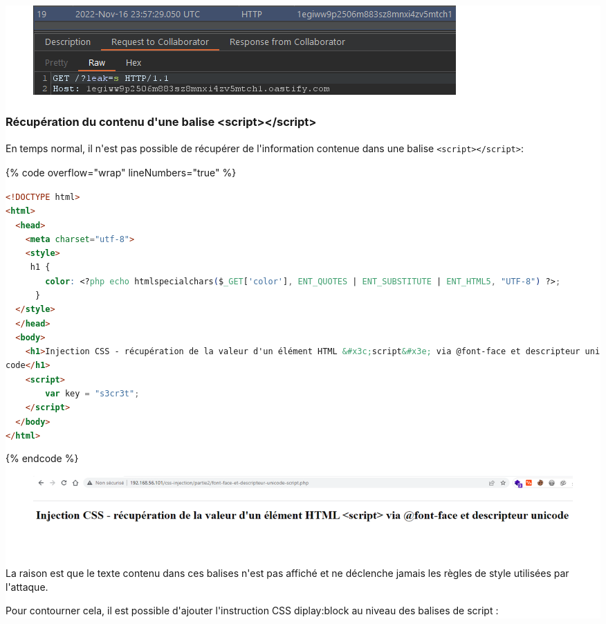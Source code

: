 <figure><img src="../../../.gitbook/assets/image (5) (1).png" alt=""><figcaption></figcaption></figure>

### Récupération du contenu d'une balise \<script>\</script>

En temps normal, il n'est pas possible de récupérer de l'information contenue dans une balise `<script></script>`:&#x20;

{% code overflow="wrap" lineNumbers="true" %}
```html
<!DOCTYPE html>
<html>
  <head>
    <meta charset="utf-8">
    <style>
     h1 {
        color: <?php echo htmlspecialchars($_GET['color'], ENT_QUOTES | ENT_SUBSTITUTE | ENT_HTML5, "UTF-8") ?>;
      }
  </style>
  </head>
  <body>
    <h1>Injection CSS - récupération de la valeur d'un élément HTML &#x3c;script&#x3e; via @font-face et descripteur unicode</h1>
    <script>
        var key = "s3cr3t";
    </script>
  </body>
</html>
```
{% endcode %}

<figure><img src="../../../.gitbook/assets/image (1) (3).png" alt=""><figcaption></figcaption></figure>

La raison est que le texte contenu dans ces balises n'est pas affiché et ne déclenche jamais les règles de style utilisées par l'attaque.&#x20;

Pour contourner cela, il est possible d'ajouter l'instruction CSS diplay:block au niveau des balises de script :&#x20;
